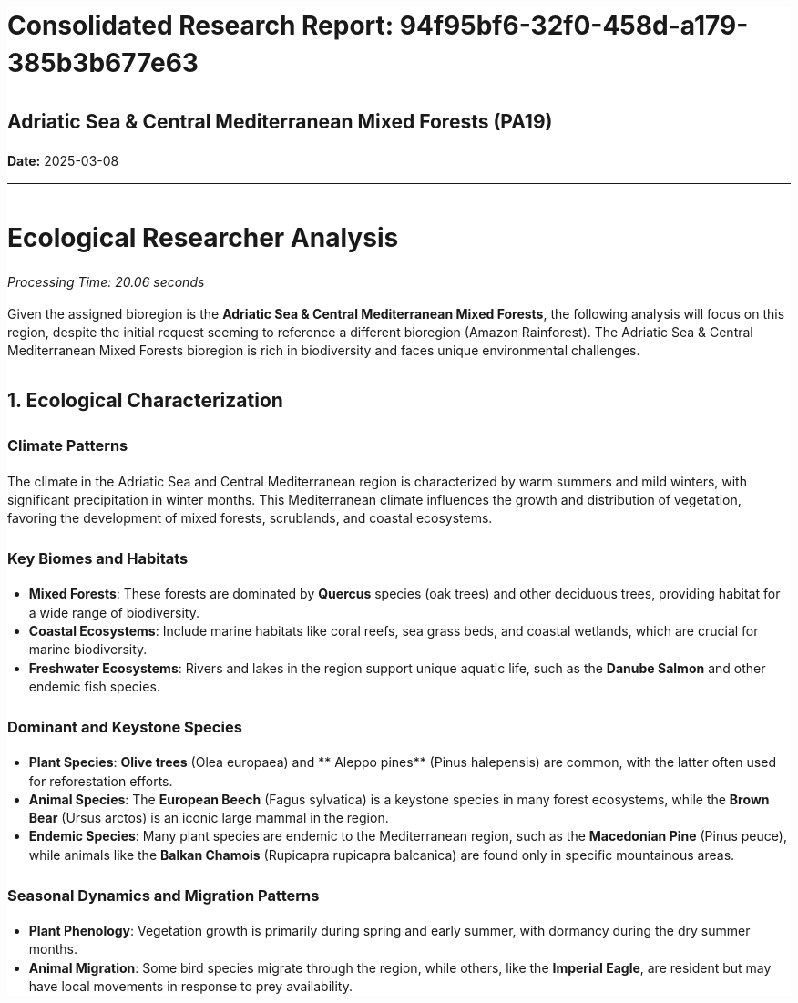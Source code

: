 # Consolidated Research Report: 94f95bf6-32f0-458d-a179-385b3b677e63

## Adriatic Sea & Central Mediterranean Mixed Forests (PA19)

**Date:** 2025-03-08

---

# Ecological Researcher Analysis

*Processing Time: 20.06 seconds*

Given the assigned bioregion is the **Adriatic Sea & Central Mediterranean Mixed Forests**, the following analysis will focus on this region, despite the initial request seeming to reference a different bioregion (Amazon Rainforest). The Adriatic Sea & Central Mediterranean Mixed Forests bioregion is rich in biodiversity and faces unique environmental challenges.

## 1. Ecological Characterization
### Climate Patterns
The climate in the Adriatic Sea and Central Mediterranean region is characterized by warm summers and mild winters, with significant precipitation in winter months. This Mediterranean climate influences the growth and distribution of vegetation, favoring the development of mixed forests, scrublands, and coastal ecosystems.

### Key Biomes and Habitats
- **Mixed Forests**: These forests are dominated by **Quercus** species (oak trees) and other deciduous trees, providing habitat for a wide range of biodiversity.
- **Coastal Ecosystems**: Include marine habitats like coral reefs, sea grass beds, and coastal wetlands, which are crucial for marine biodiversity.
- **Freshwater Ecosystems**: Rivers and lakes in the region support unique aquatic life, such as the **Danube Salmon** and other endemic fish species.

### Dominant and Keystone Species
- **Plant Species**: **Olive trees** (Olea europaea) and ** Aleppo pines** (Pinus halepensis) are common, with the latter often used for reforestation efforts.
- **Animal Species**: The **European Beech** (Fagus sylvatica) is a keystone species in many forest ecosystems, while the **Brown Bear** (Ursus arctos) is an iconic large mammal in the region.
- **Endemic Species**: Many plant species are endemic to the Mediterranean region, such as the **Macedonian Pine** (Pinus peuce), while animals like the **Balkan Chamois** (Rupicapra rupicapra balcanica) are found only in specific mountainous areas.

### Seasonal Dynamics and Migration Patterns
- **Plant Phenology**: Vegetation growth is primarily during spring and early summer, with dormancy during the dry summer months.
- **Animal Migration**: Some bird species migrate through the region, while others, like the **Imperial Eagle**, are resident but may have local movements in response to prey availability.
